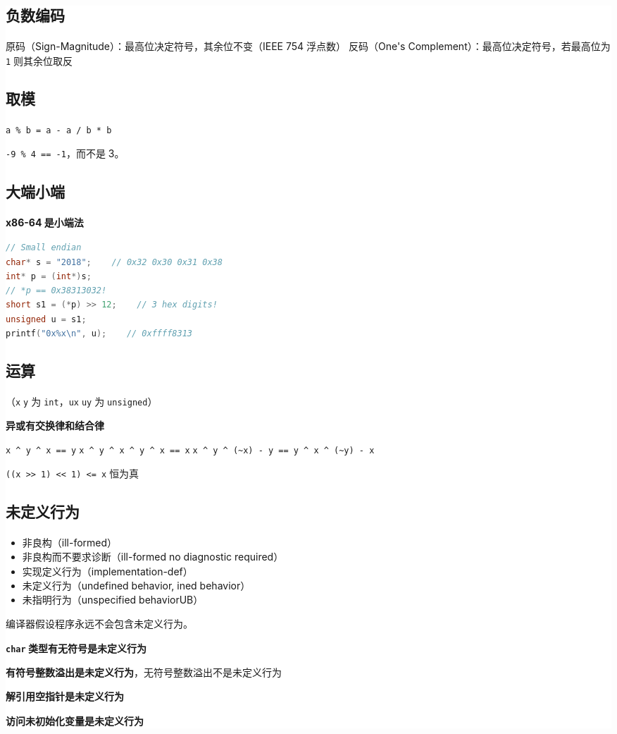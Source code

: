 ## 负数编码

原码（Sign-Magnitude）：最高位决定符号，其余位不变（IEEE 754 浮点数）
反码（One's Complement）：最高位决定符号，若最高位为 `1` 则其余位取反

## 取模

`a % b = a - a / b * b`

`-9 % 4 == -1`，而不是 3。

## 大端小端

**x86-64 是小端法**

```c
// Small endian
char* s = "2018";    // 0x32 0x30 0x31 0x38
int* p = (int*)s;
// *p == 0x38313032!
short s1 = (*p) >> 12;    // 3 hex digits!
unsigned u = s1;
printf("0x%x\n", u);    // 0xffff8313
```

## 运算

（`x` `y` 为 `int`，`ux` `uy` 为 `unsigned`）

**异或有交换律和结合律**

`x ^ y ^ x == y`
`x ^ y ^ x ^ y ^ x == x`
`x ^ y ^ (~x) - y == y ^ x ^ (~y) - x`

`((x >> 1) << 1) <= x` 恒为真

## 未定义行为

- 非良构（ill-formed）
- 非良构而不要求诊断（ill-formed no diagnostic required）
- 实现定义行为（implementation-def）
- 未定义行为（undefined behavior, ined behavior）
- 未指明行为（unspecified behaviorUB）

编译器假设程序永远不会包含未定义行为。

**`char` 类型有无符号是未定义行为**

**有符号整数溢出是未定义行为**，无符号整数溢出不是未定义行为

**解引用空指针是未定义行为**

**访问未初始化变量是未定义行为**
